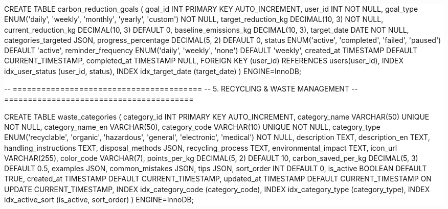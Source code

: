 CREATE TABLE carbon_reduction_goals (
    goal_id INT PRIMARY KEY AUTO_INCREMENT,
    user_id INT NOT NULL,
    goal_type ENUM('daily', 'weekly', 'monthly', 'yearly', 'custom') NOT NULL,
    target_reduction_kg DECIMAL(10, 3) NOT NULL,
    current_reduction_kg DECIMAL(10, 3) DEFAULT 0,
    baseline_emissions_kg DECIMAL(10, 3),
    target_date DATE NOT NULL,
    categories_targeted JSON,
    progress_percentage DECIMAL(5, 2) DEFAULT 0,
    status ENUM('active', 'completed', 'failed', 'paused') DEFAULT 'active',
    reminder_frequency ENUM('daily', 'weekly', 'none') DEFAULT 'weekly',
    created_at TIMESTAMP DEFAULT CURRENT_TIMESTAMP,
    completed_at TIMESTAMP NULL,
    FOREIGN KEY (user_id) REFERENCES users(user_id),
    INDEX idx_user_status (user_id, status),
    INDEX idx_target_date (target_date)
) ENGINE=InnoDB;

-- ========================================
-- 5. RECYCLING & WASTE MANAGEMENT
-- ========================================

CREATE TABLE waste_categories (
    category_id INT PRIMARY KEY AUTO_INCREMENT,
    category_name VARCHAR(50) UNIQUE NOT NULL,
    category_name_en VARCHAR(50),
    category_code VARCHAR(10) UNIQUE NOT NULL,
    category_type ENUM('recyclable', 'organic', 'hazardous', 'general', 'electronic', 'medical') NOT NULL,
    description TEXT,
    description_en TEXT,
    handling_instructions TEXT,
    disposal_methods JSON,
    recycling_process TEXT,
    environmental_impact TEXT,
    icon_url VARCHAR(255),
    color_code VARCHAR(7),
    points_per_kg DECIMAL(5, 2) DEFAULT 10,
    carbon_saved_per_kg DECIMAL(5, 3) DEFAULT 0.5,
    examples JSON,
    common_mistakes JSON,
    tips JSON,
    sort_order INT DEFAULT 0,
    is_active BOOLEAN DEFAULT TRUE,
    created_at TIMESTAMP DEFAULT CURRENT_TIMESTAMP,
    updated_at TIMESTAMP DEFAULT CURRENT_TIMESTAMP ON UPDATE CURRENT_TIMESTAMP,
    INDEX idx_category_code (category_code),
    INDEX idx_category_type (category_type),
    INDEX idx_active_sort (is_active, sort_order)
) ENGINE=InnoDB;
